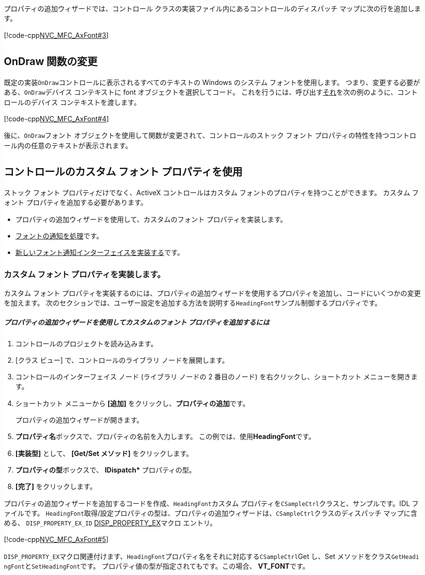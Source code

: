  プロパティの追加ウィザードでは、コントロール クラスの実装ファイル内にあるコントロールのディスパッチ マップに次の行を追加します。  
  
 [!code-cpp[NVC_MFC_AxFont#3](../mfc/codesnippet/cpp/mfc-activex-controls-using-fonts_3.cpp)]  
  
##  <a name="_core_modifying_the_ondraw_function"></a> OnDraw 関数の変更  
 既定の実装`OnDraw`コントロールに表示されるすべてのテキストの Windows のシステム フォントを使用します。 つまり、変更する必要がある、`OnDraw`デバイス コンテキストに font オブジェクトを選択してコード。 これを行うには、呼び出す[それ](../mfc/reference/colecontrol-class.md#selectstockfont)を次の例のように、コントロールのデバイス コンテキストを渡します。  
  
 [!code-cpp[NVC_MFC_AxFont#4](../mfc/codesnippet/cpp/mfc-activex-controls-using-fonts_4.cpp)]  
  
 後に、`OnDraw`フォント オブジェクトを使用して関数が変更されて、コントロールのストック フォント プロパティの特性を持つコントロール内の任意のテキストが表示されます。  
  
##  <a name="_core_using_custom_font_properties_in_your_control"></a> コントロールのカスタム フォント プロパティを使用  
 ストック フォント プロパティだけでなく、ActiveX コントロールはカスタム フォントのプロパティを持つことができます。 カスタム フォント プロパティを追加する必要があります。  
  
-   プロパティの追加ウィザードを使用して、カスタムのフォント プロパティを実装します。  
  
-   [フォントの通知を処理](#_core_processing_font_notifications)です。  
  
-   [新しいフォント通知インターフェイスを実装する](#_core_implementing_a_new_font_notification_interface)です。  
  
###  <a name="_core_implementing_a_custom_font_property"></a> カスタム フォント プロパティを実装します。  
 カスタム フォント プロパティを実装するのには、プロパティの追加ウィザードを使用するプロパティを追加し、コードにいくつかの変更を加えます。 次のセクションでは、ユーザー設定を追加する方法を説明する`HeadingFont`サンプル制御するプロパティです。  
  
##### <a name="to-add-the-custom-font-property-using-the-add-property-wizard"></a>プロパティの追加ウィザードを使用してカスタムのフォント プロパティを追加するには  
  
1.  コントロールのプロジェクトを読み込みます。  
  
2.  [クラス ビュー] で、コントロールのライブラリ ノードを展開します。  
  
3.  コントロールのインターフェイス ノード (ライブラリ ノードの 2 番目のノード) を右クリックし、ショートカット メニューを開きます。  
  
4.  ショートカット メニューから **[追加]** をクリックし、**プロパティの追加**です。  
  
     プロパティの追加ウィザードが開きます。  
  
5.  **プロパティ名**ボックスで、プロパティの名前を入力します。 この例では、使用**HeadingFont**です。  
  
6.  **[実装型]** として、 **[Get/Set メソッド]** をクリックします。  
  
7.  **プロパティの型**ボックスで、 **IDispatch\*** プロパティの型。  
  
8.  **[完了]** をクリックします。  
  
 プロパティの追加ウィザードを追加するコードを作成、`HeadingFont`カスタム プロパティを`CSampleCtrl`クラスと、サンプルです。IDL ファイルです。 `HeadingFont`取得/設定プロパティの型は、プロパティの追加ウィザードは、`CSampleCtrl`クラスのディスパッチ マップに含める、 `DISP_PROPERTY_EX_ID` [DISP_PROPERTY_EX](../mfc/reference/dispatch-maps.md#disp_property_ex)マクロ エントリ。  
  
 [!code-cpp[NVC_MFC_AxFont#5](../mfc/codesnippet/cpp/mfc-activex-controls-using-fonts_5.cpp)]  
  
 `DISP_PROPERTY_EX`マクロ関連付けます、`HeadingFont`プロパティ名をそれに対応する`CSampleCtrl`Get し、Set メソッドをクラス`GetHeadingFont`と`SetHeadingFont`です。 プロパティ値の型が指定されてもです。この場合、 **VT_FONT**です。  
  